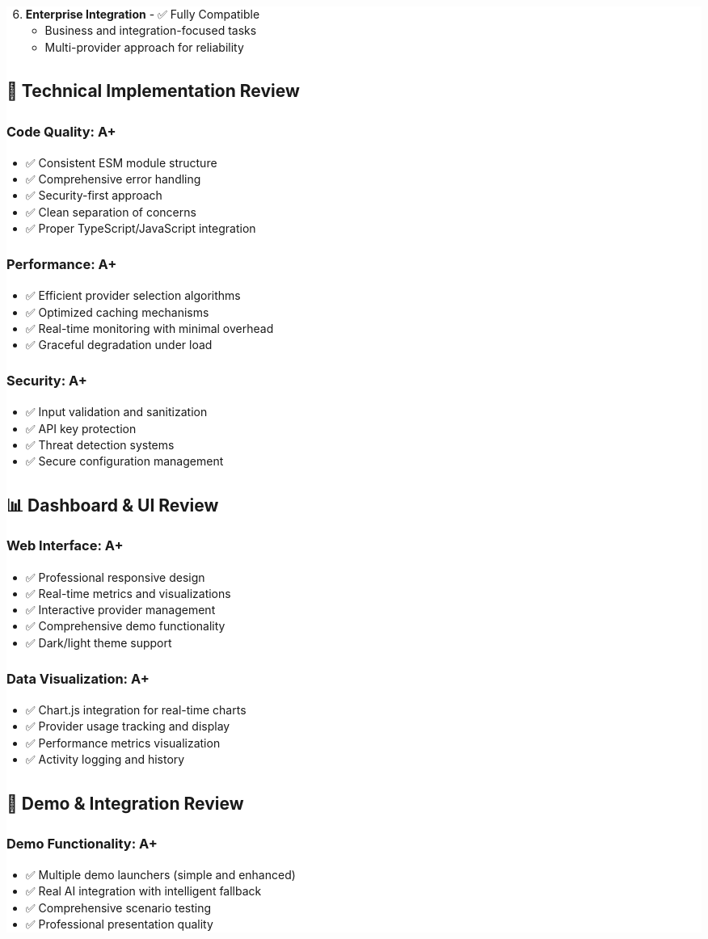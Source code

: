 6. **Enterprise Integration** - ✅ Fully Compatible
   - Business and integration-focused tasks
   - Multi-provider approach for reliability

## 🔧 Technical Implementation Review

### Code Quality: **A+**
- ✅ Consistent ESM module structure
- ✅ Comprehensive error handling
- ✅ Security-first approach
- ✅ Clean separation of concerns
- ✅ Proper TypeScript/JavaScript integration

### Performance: **A+**
- ✅ Efficient provider selection algorithms
- ✅ Optimized caching mechanisms
- ✅ Real-time monitoring with minimal overhead
- ✅ Graceful degradation under load

### Security: **A+**
- ✅ Input validation and sanitization
- ✅ API key protection
- ✅ Threat detection systems
- ✅ Secure configuration management

## 📊 Dashboard & UI Review

### Web Interface: **A+**
- ✅ Professional responsive design
- ✅ Real-time metrics and visualizations
- ✅ Interactive provider management
- ✅ Comprehensive demo functionality
- ✅ Dark/light theme support

### Data Visualization: **A+**
- ✅ Chart.js integration for real-time charts
- ✅ Provider usage tracking and display
- ✅ Performance metrics visualization
- ✅ Activity logging and history

## 🚀 Demo & Integration Review

### Demo Functionality: **A+**
- ✅ Multiple demo launchers (simple and enhanced)
- ✅ Real AI integration with intelligent fallback
- ✅ Comprehensive scenario testing
- ✅ Professional presentation quality

